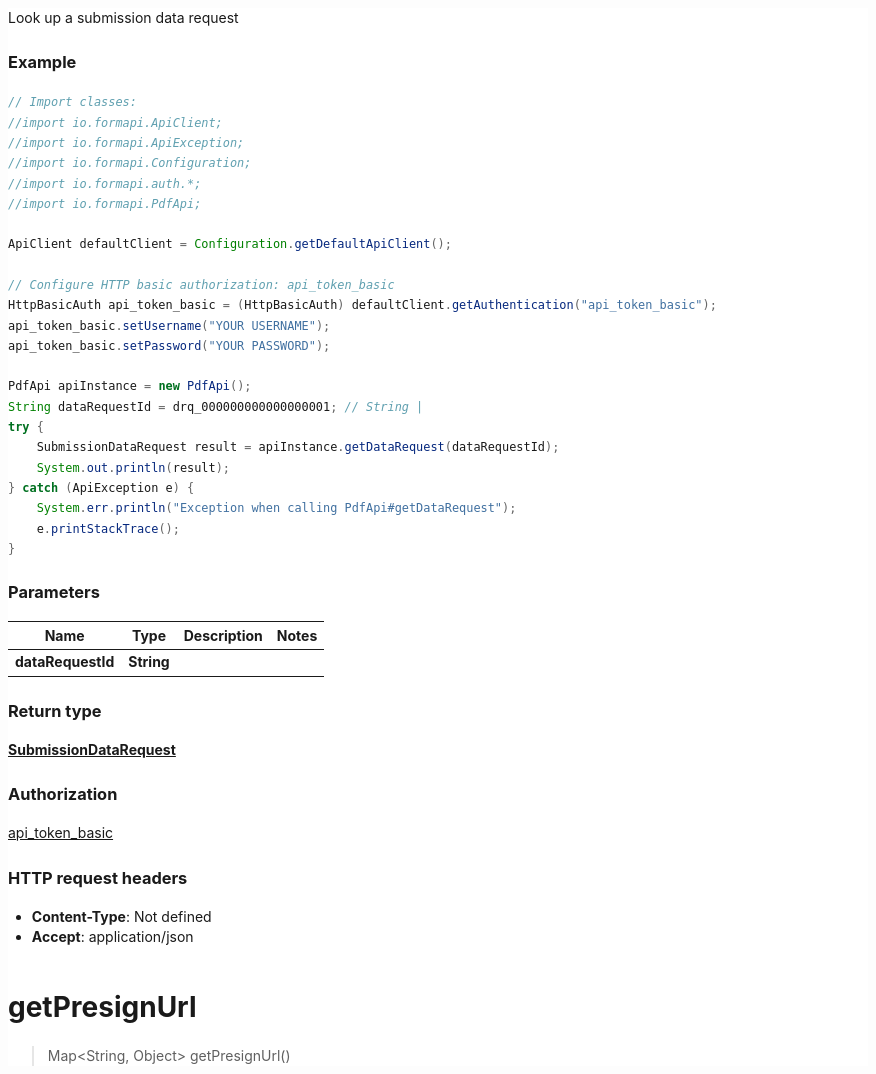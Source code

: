 Look up a submission data request

### Example
```java
// Import classes:
//import io.formapi.ApiClient;
//import io.formapi.ApiException;
//import io.formapi.Configuration;
//import io.formapi.auth.*;
//import io.formapi.PdfApi;

ApiClient defaultClient = Configuration.getDefaultApiClient();

// Configure HTTP basic authorization: api_token_basic
HttpBasicAuth api_token_basic = (HttpBasicAuth) defaultClient.getAuthentication("api_token_basic");
api_token_basic.setUsername("YOUR USERNAME");
api_token_basic.setPassword("YOUR PASSWORD");

PdfApi apiInstance = new PdfApi();
String dataRequestId = drq_000000000000000001; // String | 
try {
    SubmissionDataRequest result = apiInstance.getDataRequest(dataRequestId);
    System.out.println(result);
} catch (ApiException e) {
    System.err.println("Exception when calling PdfApi#getDataRequest");
    e.printStackTrace();
}
```

### Parameters

Name | Type | Description  | Notes
------------- | ------------- | ------------- | -------------
 **dataRequestId** | **String**|  |

### Return type

[**SubmissionDataRequest**](SubmissionDataRequest.md)

### Authorization

[api_token_basic](../README.md#api_token_basic)

### HTTP request headers

 - **Content-Type**: Not defined
 - **Accept**: application/json

<a name="getPresignUrl"></a>
# **getPresignUrl**
> Map&lt;String, Object&gt; getPresignUrl()
